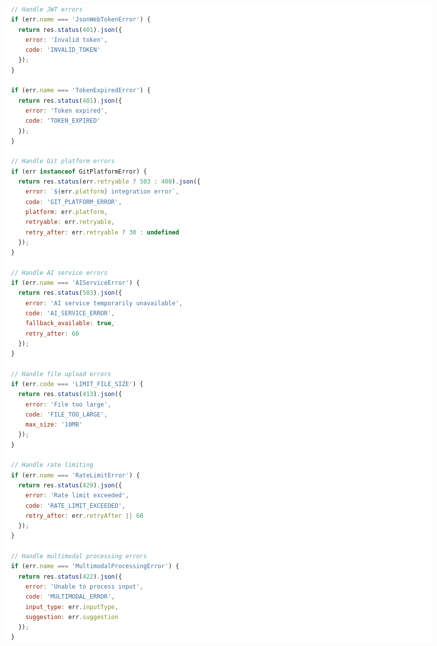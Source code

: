 ```javascript
  // Handle JWT errors
  if (err.name === 'JsonWebTokenError') {
    return res.status(401).json({
      error: 'Invalid token',
      code: 'INVALID_TOKEN'
    });
  }

  if (err.name === 'TokenExpiredError') {
    return res.status(401).json({
      error: 'Token expired',
      code: 'TOKEN_EXPIRED'
    });
  }

  // Handle Git platform errors
  if (err instanceof GitPlatformError) {
    return res.status(err.retryable ? 503 : 400).json({
      error: `${err.platform} integration error`,
      code: 'GIT_PLATFORM_ERROR',
      platform: err.platform,
      retryable: err.retryable,
      retry_after: err.retryable ? 30 : undefined
    });
  }

  // Handle AI service errors
  if (err.name === 'AIServiceError') {
    return res.status(503).json({
      error: 'AI service temporarily unavailable',
      code: 'AI_SERVICE_ERROR',
      fallback_available: true,
      retry_after: 60
    });
  }

  // Handle file upload errors
  if (err.code === 'LIMIT_FILE_SIZE') {
    return res.status(413).json({
      error: 'File too large',
      code: 'FILE_TOO_LARGE',
      max_size: '10MB'
    });
  }

  // Handle rate limiting
  if (err.name === 'RateLimitError') {
    return res.status(429).json({
      error: 'Rate limit exceeded',
      code: 'RATE_LIMIT_EXCEEDED',
      retry_after: err.retryAfter || 60
    });
  }

  // Handle multimodal processing errors
  if (err.name === 'MultimodalProcessingError') {
    return res.status(422).json({
      error: 'Unable to process input',
      code: 'MULTIMODAL_ERROR',
      input_type: err.inputType,
      suggestion: err.suggestion
    });
  }
```